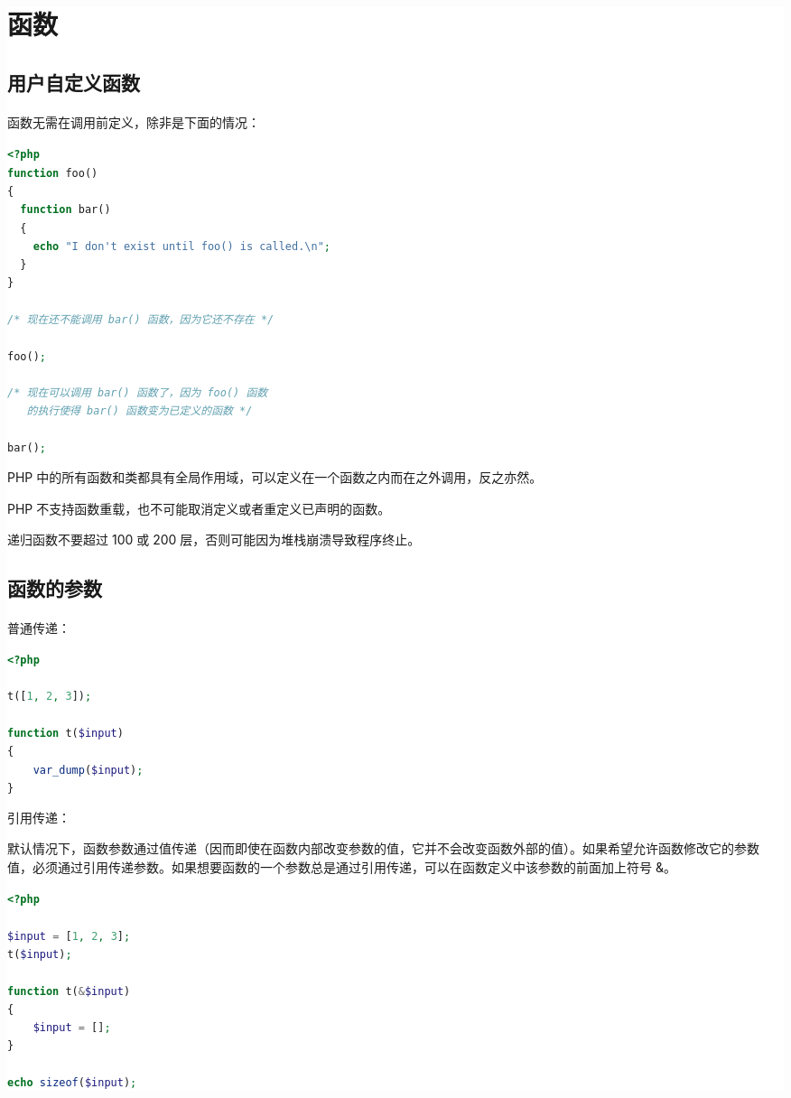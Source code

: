 # 函数

## 用户自定义函数

函数无需在调用前定义，除非是下面的情况：

```php
<?php
function foo()
{
  function bar()
  {
    echo "I don't exist until foo() is called.\n";
  }
}

/* 现在还不能调用 bar() 函数，因为它还不存在 */

foo();

/* 现在可以调用 bar() 函数了，因为 foo() 函数
   的执行使得 bar() 函数变为已定义的函数 */

bar();
```

PHP 中的所有函数和类都具有全局作用域，可以定义在一个函数之内而在之外调用，反之亦然。

PHP 不支持函数重载，也不可能取消定义或者重定义已声明的函数。

递归函数不要超过 100 或 200 层，否则可能因为堆栈崩溃导致程序终止。

## 函数的参数

普通传递：

```php
<?php

t([1, 2, 3]);

function t($input)
{
    var_dump($input);
}
```

引用传递：

默认情况下，函数参数通过值传递（因而即使在函数内部改变参数的值，它并不会改变函数外部的值）。如果希望允许函数修改它的参数值，必须通过引用传递参数。如果想要函数的一个参数总是通过引用传递，可以在函数定义中该参数的前面加上符号 &。

```php
<?php

$input = [1, 2, 3];
t($input);

function t(&$input)
{
    $input = [];
}

echo sizeof($input);
```
